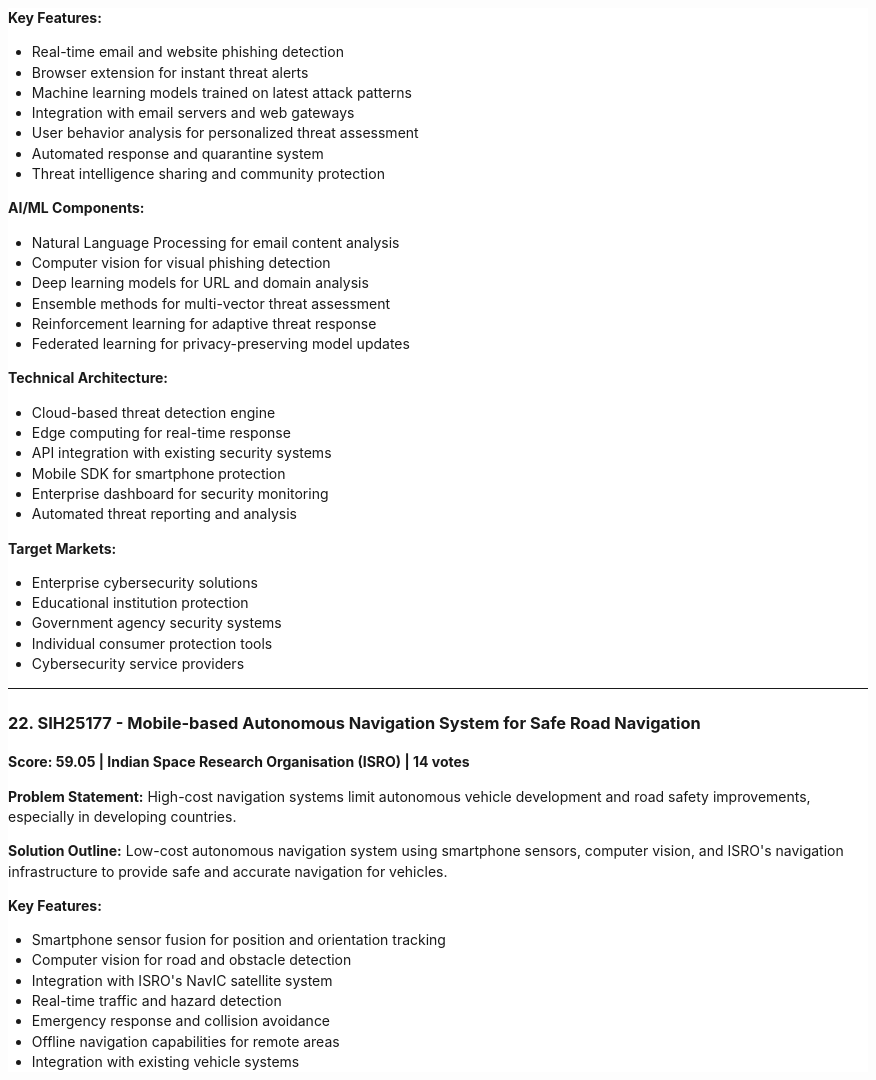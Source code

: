 **Key Features:**
- Real-time email and website phishing detection
- Browser extension for instant threat alerts
- Machine learning models trained on latest attack patterns
- Integration with email servers and web gateways
- User behavior analysis for personalized threat assessment
- Automated response and quarantine system
- Threat intelligence sharing and community protection

**AI/ML Components:**
- Natural Language Processing for email content analysis
- Computer vision for visual phishing detection
- Deep learning models for URL and domain analysis
- Ensemble methods for multi-vector threat assessment
- Reinforcement learning for adaptive threat response
- Federated learning for privacy-preserving model updates

**Technical Architecture:**
- Cloud-based threat detection engine
- Edge computing for real-time response
- API integration with existing security systems
- Mobile SDK for smartphone protection
- Enterprise dashboard for security monitoring
- Automated threat reporting and analysis

**Target Markets:**
- Enterprise cybersecurity solutions
- Educational institution protection
- Government agency security systems
- Individual consumer protection tools
- Cybersecurity service providers

---

### 22. SIH25177 - Mobile-based Autonomous Navigation System for Safe Road Navigation
**Score: 59.05 | Indian Space Research Organisation (ISRO) | 14 votes**

**Problem Statement:** High-cost navigation systems limit autonomous vehicle development and road safety improvements, especially in developing countries.

**Solution Outline:**
Low-cost autonomous navigation system using smartphone sensors, computer vision, and ISRO's navigation infrastructure to provide safe and accurate navigation for vehicles.

**Key Features:**
- Smartphone sensor fusion for position and orientation tracking
- Computer vision for road and obstacle detection
- Integration with ISRO's NavIC satellite system
- Real-time traffic and hazard detection
- Emergency response and collision avoidance
- Offline navigation capabilities for remote areas
- Integration with existing vehicle systems
